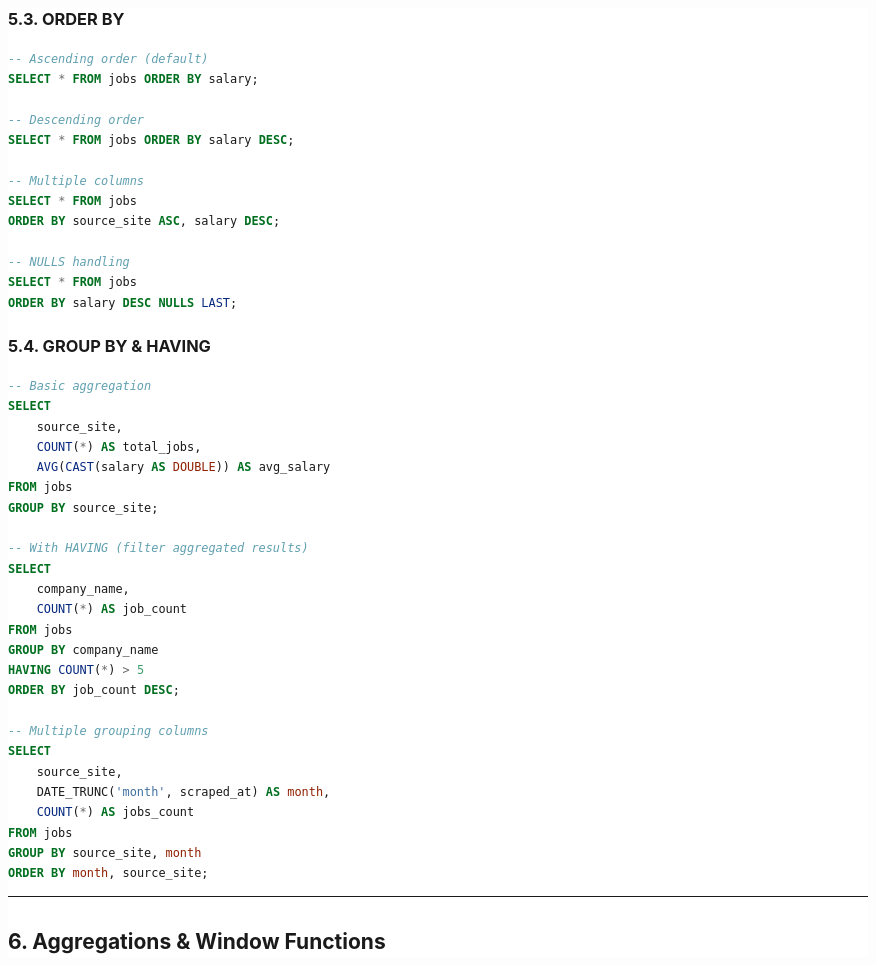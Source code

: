 ### 5.3. ORDER BY

```sql
-- Ascending order (default)
SELECT * FROM jobs ORDER BY salary;

-- Descending order
SELECT * FROM jobs ORDER BY salary DESC;

-- Multiple columns
SELECT * FROM jobs
ORDER BY source_site ASC, salary DESC;

-- NULLS handling
SELECT * FROM jobs
ORDER BY salary DESC NULLS LAST;
```

### 5.4. GROUP BY & HAVING

```sql
-- Basic aggregation
SELECT 
    source_site,
    COUNT(*) AS total_jobs,
    AVG(CAST(salary AS DOUBLE)) AS avg_salary
FROM jobs
GROUP BY source_site;

-- With HAVING (filter aggregated results)
SELECT 
    company_name,
    COUNT(*) AS job_count
FROM jobs
GROUP BY company_name
HAVING COUNT(*) > 5
ORDER BY job_count DESC;

-- Multiple grouping columns
SELECT 
    source_site,
    DATE_TRUNC('month', scraped_at) AS month,
    COUNT(*) AS jobs_count
FROM jobs
GROUP BY source_site, month
ORDER BY month, source_site;
```

---

## 6. Aggregations & Window Functions
